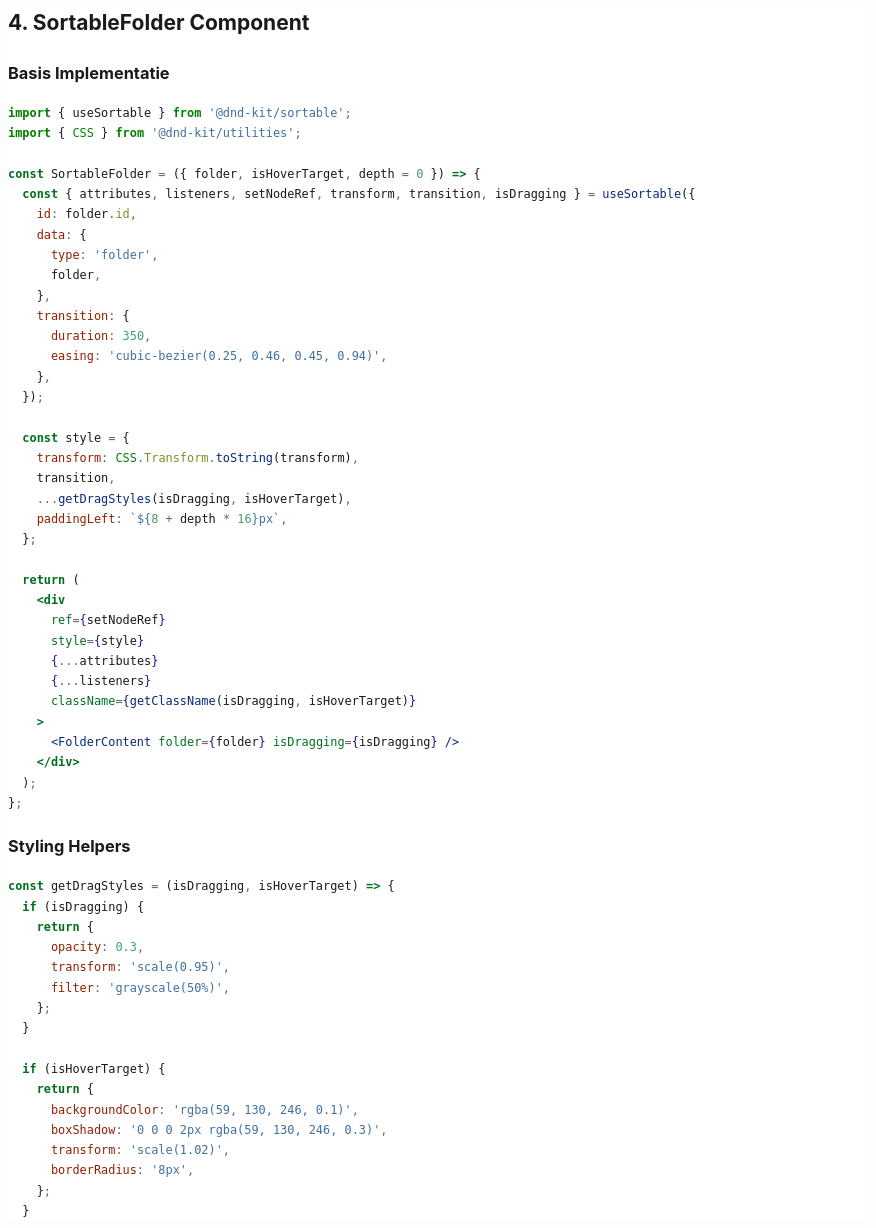 ## 4. SortableFolder Component

### Basis Implementatie

```jsx
import { useSortable } from '@dnd-kit/sortable';
import { CSS } from '@dnd-kit/utilities';

const SortableFolder = ({ folder, isHoverTarget, depth = 0 }) => {
  const { attributes, listeners, setNodeRef, transform, transition, isDragging } = useSortable({
    id: folder.id,
    data: {
      type: 'folder',
      folder,
    },
    transition: {
      duration: 350,
      easing: 'cubic-bezier(0.25, 0.46, 0.45, 0.94)',
    },
  });

  const style = {
    transform: CSS.Transform.toString(transform),
    transition,
    ...getDragStyles(isDragging, isHoverTarget),
    paddingLeft: `${8 + depth * 16}px`,
  };

  return (
    <div
      ref={setNodeRef}
      style={style}
      {...attributes}
      {...listeners}
      className={getClassName(isDragging, isHoverTarget)}
    >
      <FolderContent folder={folder} isDragging={isDragging} />
    </div>
  );
};
```

### Styling Helpers

```jsx
const getDragStyles = (isDragging, isHoverTarget) => {
  if (isDragging) {
    return {
      opacity: 0.3,
      transform: 'scale(0.95)',
      filter: 'grayscale(50%)',
    };
  }

  if (isHoverTarget) {
    return {
      backgroundColor: 'rgba(59, 130, 246, 0.1)',
      boxShadow: '0 0 0 2px rgba(59, 130, 246, 0.3)',
      transform: 'scale(1.02)',
      borderRadius: '8px',
    };
  }

```